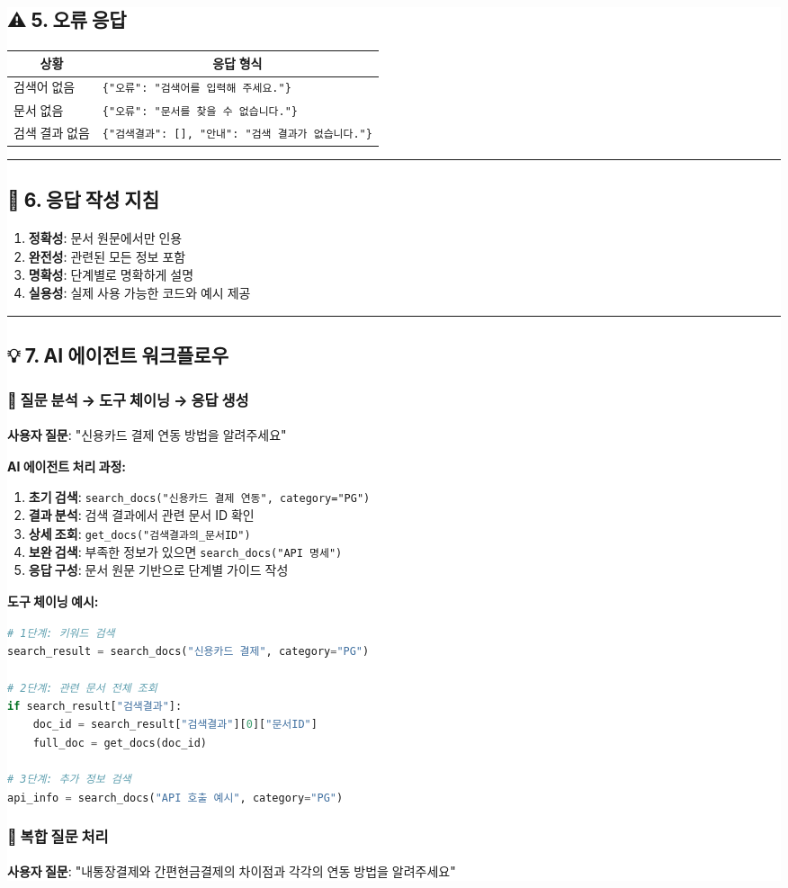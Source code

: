 
## ⚠️ 5. 오류 응답

| 상황 | 응답 형식 |
|------|-----------|
| 검색어 없음 | `{"오류": "검색어를 입력해 주세요."}` |
| 문서 없음 | `{"오류": "문서를 찾을 수 없습니다."}` |
| 검색 결과 없음 | `{"검색결과": [], "안내": "검색 결과가 없습니다."}` |

---

## 🧷 6. 응답 작성 지침

1. **정확성**: 문서 원문에서만 인용
2. **완전성**: 관련된 모든 정보 포함
3. **명확성**: 단계별로 명확하게 설명
4. **실용성**: 실제 사용 가능한 코드와 예시 제공

---

## 💡 7. AI 에이전트 워크플로우

### 🤖 질문 분석 → 도구 체이닝 → 응답 생성

**사용자 질문**: "신용카드 결제 연동 방법을 알려주세요"

**AI 에이전트 처리 과정:**

1. **초기 검색**: `search_docs("신용카드 결제 연동", category="PG")`
2. **결과 분석**: 검색 결과에서 관련 문서 ID 확인
3. **상세 조회**: `get_docs("검색결과의_문서ID")`
4. **보완 검색**: 부족한 정보가 있으면 `search_docs("API 명세")`
5. **응답 구성**: 문서 원문 기반으로 단계별 가이드 작성

**도구 체이닝 예시:**
```python
# 1단계: 키워드 검색
search_result = search_docs("신용카드 결제", category="PG")

# 2단계: 관련 문서 전체 조회
if search_result["검색결과"]:
    doc_id = search_result["검색결과"][0]["문서ID"]
    full_doc = get_docs(doc_id)

# 3단계: 추가 정보 검색
api_info = search_docs("API 호출 예시", category="PG")
```

### 🔄 복합 질문 처리

**사용자 질문**: "내통장결제와 간편현금결제의 차이점과 각각의 연동 방법을 알려주세요"
